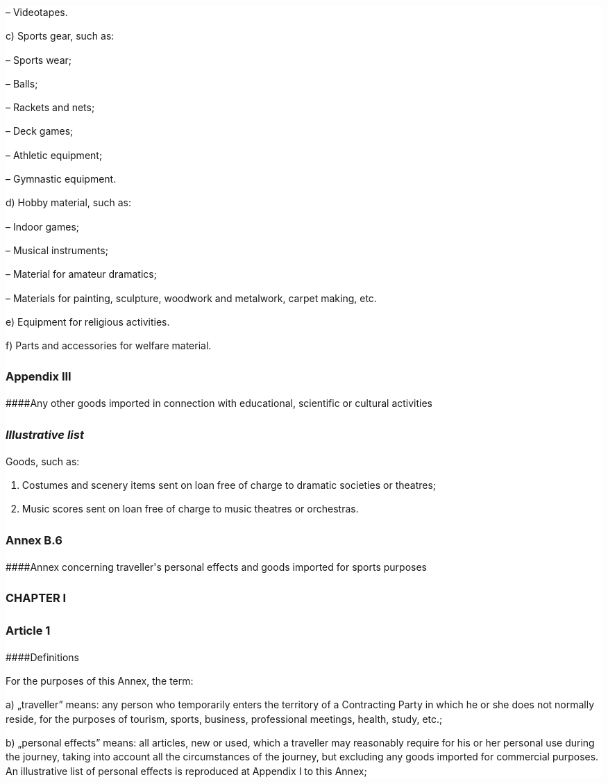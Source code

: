 – Videotapes.    

c) Sports gear, such as: 

– Sports wear;  

– Balls;  

– Rackets and nets;  

– Deck games;  

– Athletic equipment;  

– Gymnastic equipment.    

d) Hobby material, such as: 

– Indoor games;  

– Musical instruments;  

– Material for amateur dramatics;  

– Materials for painting, sculpture, woodwork and metalwork, carpet making, etc.    

e) Equipment for religious activities.  

f) Parts and accessories for welfare material.     

### Appendix  III  

####Any other goods imported in connection with educational, scientific or cultural activities

### *Illustrative list* 

Goods, such as: 

1. Costumes and scenery items sent on loan free of charge to dramatic societies or theatres;  

2. Music scores sent on loan free of charge to music theatres or orchestras.     

### Annex  B.6  

####Annex concerning traveller's personal effects and goods imported for sports purposes

### CHAPTER  I  

### Article  1  

####Definitions

For the purposes of this Annex, the term: 

a) „traveller” means: any person who temporarily enters the territory of a Contracting Party in which he or she does not normally reside, for the purposes of tourism, sports, business, professional meetings, health, study, etc.;  

b) „personal effects” means: all articles, new or used, which a traveller may reasonably require for his or her personal use during the journey, taking into account all the circumstances of the journey, but excluding any goods imported for commercial purposes. An illustrative list of personal effects is reproduced at Appendix I to this Annex;  
